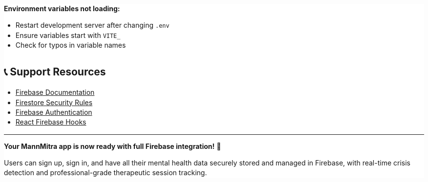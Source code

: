 **Environment variables not loading:**
- Restart development server after changing `.env`
- Ensure variables start with `VITE_`
- Check for typos in variable names

## 📞 Support Resources

- [Firebase Documentation](https://firebase.google.com/docs)
- [Firestore Security Rules](https://firebase.google.com/docs/firestore/security/get-started)
- [Firebase Authentication](https://firebase.google.com/docs/auth)
- [React Firebase Hooks](https://github.com/CSFrequency/react-firebase-hooks)

---

**Your MannMitra app is now ready with full Firebase integration!** 🎉

Users can sign up, sign in, and have all their mental health data securely stored and managed in Firebase, with real-time crisis detection and professional-grade therapeutic session tracking.